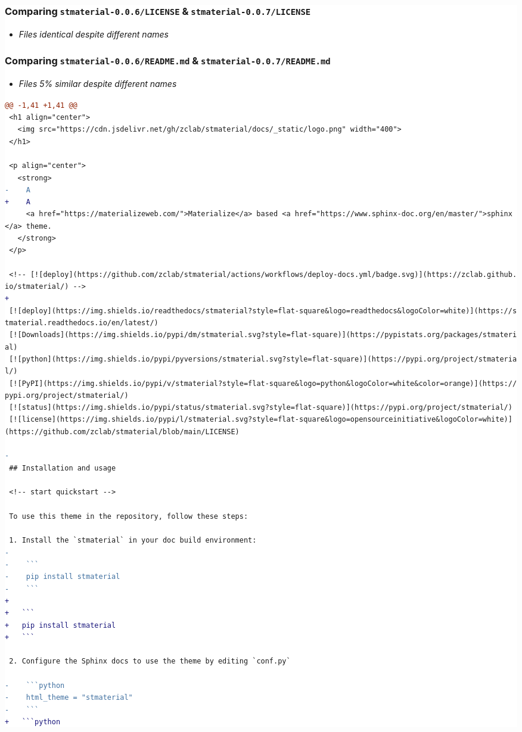 ### Comparing `stmaterial-0.0.6/LICENSE` & `stmaterial-0.0.7/LICENSE`

 * *Files identical despite different names*

### Comparing `stmaterial-0.0.6/README.md` & `stmaterial-0.0.7/README.md`

 * *Files 5% similar despite different names*

```diff
@@ -1,41 +1,41 @@
 <h1 align="center">
   <img src="https://cdn.jsdelivr.net/gh/zclab/stmaterial/docs/_static/logo.png" width="400">
 </h1>
 
 <p align="center">
   <strong>
-    A 
+    A
     <a href="https://materializeweb.com/">Materialize</a> based <a href="https://www.sphinx-doc.org/en/master/">sphinx</a> theme.
   </strong>
 </p>
 
 <!-- [![deploy](https://github.com/zclab/stmaterial/actions/workflows/deploy-docs.yml/badge.svg)](https://zclab.github.io/stmaterial/) -->
+
 [![deploy](https://img.shields.io/readthedocs/stmaterial?style=flat-square&logo=readthedocs&logoColor=white)](https://stmaterial.readthedocs.io/en/latest/)
 [![Downloads](https://img.shields.io/pypi/dm/stmaterial.svg?style=flat-square)](https://pypistats.org/packages/stmaterial)
 [![python](https://img.shields.io/pypi/pyversions/stmaterial.svg?style=flat-square)](https://pypi.org/project/stmaterial/)
 [![PyPI](https://img.shields.io/pypi/v/stmaterial?style=flat-square&logo=python&logoColor=white&color=orange)](https://pypi.org/project/stmaterial/)
 [![status](https://img.shields.io/pypi/status/stmaterial.svg?style=flat-square)](https://pypi.org/project/stmaterial/)
 [![license](https://img.shields.io/pypi/l/stmaterial.svg?style=flat-square&logo=opensourceinitiative&logoColor=white)](https://github.com/zclab/stmaterial/blob/main/LICENSE)
 
-
 ## Installation and usage
 
 <!-- start quickstart -->
 
 To use this theme in the repository, follow these steps:
 
 1. Install the `stmaterial` in your doc build environment:
-   
-    ```
-    pip install stmaterial
-    ```
+
+   ```
+   pip install stmaterial
+   ```
 
 2. Configure the Sphinx docs to use the theme by editing `conf.py`
 
-    ```python
-    html_theme = "stmaterial"
-    ```
+   ```python
```